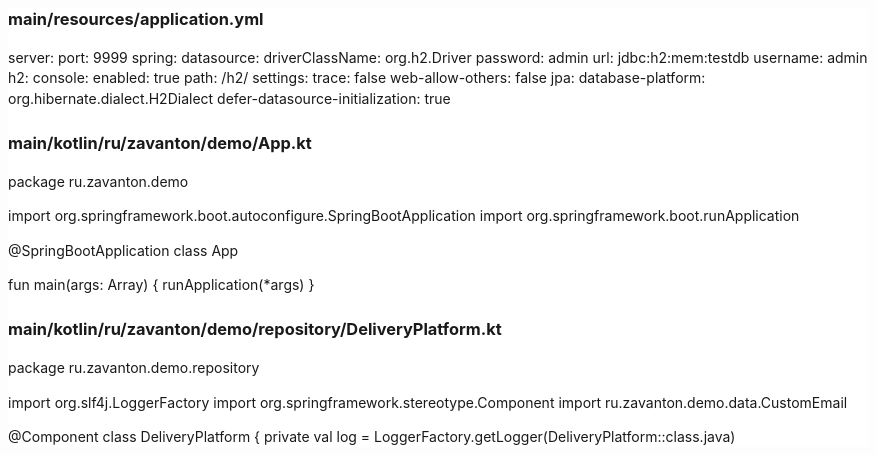 
### main/resources/application.yml
server:
  port: 9999
spring:
  datasource:
    driverClassName: org.h2.Driver
    password: admin
    url: jdbc:h2:mem:testdb
    username: admin
  h2:
    console:
      enabled: true
      path: /h2/
      settings:
        trace: false
        web-allow-others: false
  jpa:
    database-platform: org.hibernate.dialect.H2Dialect
    defer-datasource-initialization: true










### main/kotlin/ru/zavanton/demo/App.kt
package ru.zavanton.demo

import org.springframework.boot.autoconfigure.SpringBootApplication
import org.springframework.boot.runApplication

@SpringBootApplication
class App

fun main(args: Array<String>) {
    runApplication<App>(*args)
}










### main/kotlin/ru/zavanton/demo/repository/DeliveryPlatform.kt
package ru.zavanton.demo.repository

import org.slf4j.LoggerFactory
import org.springframework.stereotype.Component
import ru.zavanton.demo.data.CustomEmail

@Component
class DeliveryPlatform {
    private val log = LoggerFactory.getLogger(DeliveryPlatform::class.java)
